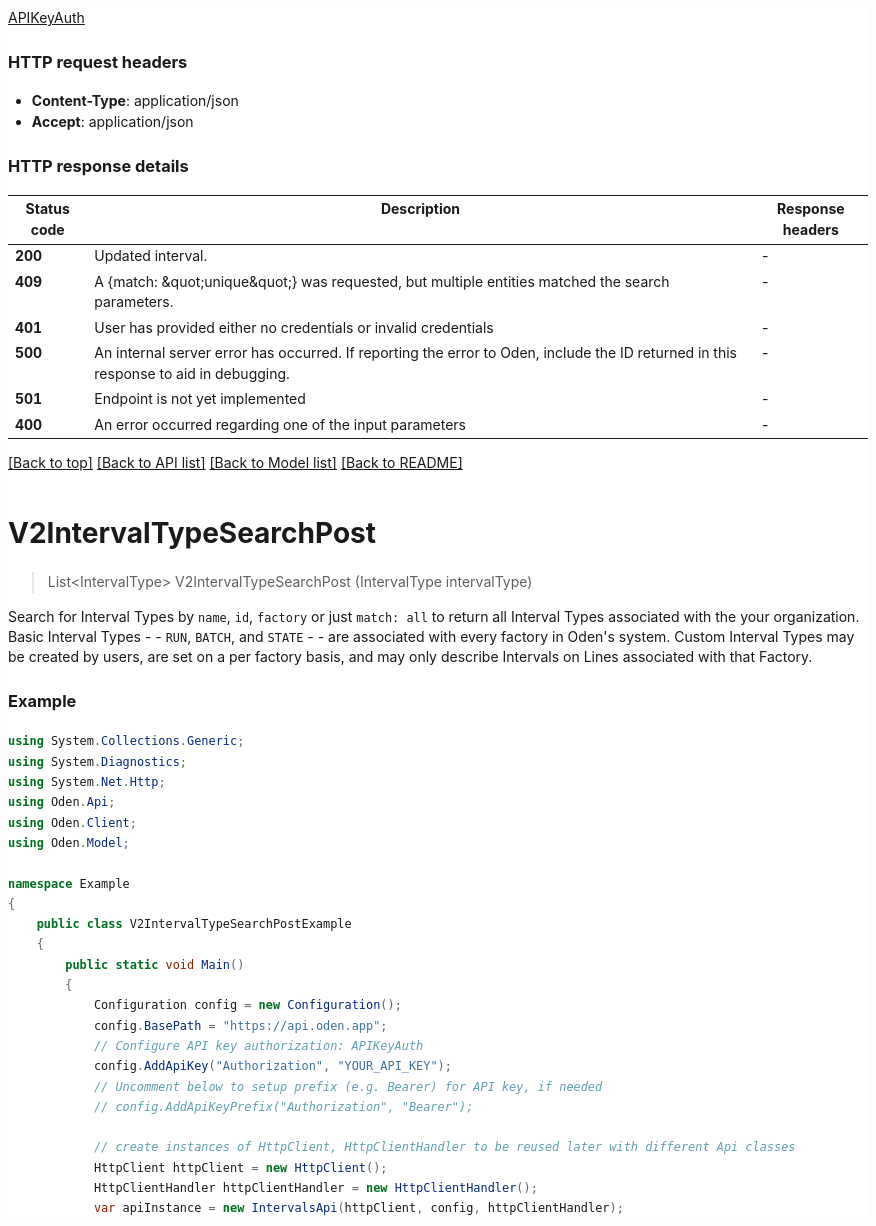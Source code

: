 [APIKeyAuth](../README.md#APIKeyAuth)

### HTTP request headers

 - **Content-Type**: application/json
 - **Accept**: application/json


### HTTP response details
| Status code | Description | Response headers |
|-------------|-------------|------------------|
| **200** | Updated interval. |  -  |
| **409** | A {match: \&quot;unique\&quot;} was requested, but multiple entities matched the search parameters.  |  -  |
| **401** | User has provided either no credentials or invalid credentials |  -  |
| **500** | An internal server error has occurred. If reporting the error to Oden, include the ID returned in this response to aid in debugging.  |  -  |
| **501** | Endpoint is not yet implemented |  -  |
| **400** | An error occurred regarding one of the input parameters |  -  |

[[Back to top]](#) [[Back to API list]](../README.md#documentation-for-api-endpoints) [[Back to Model list]](../README.md#documentation-for-models) [[Back to README]](../README.md)

<a id="v2intervaltypesearchpost"></a>
# **V2IntervalTypeSearchPost**
> List&lt;IntervalType&gt; V2IntervalTypeSearchPost (IntervalType intervalType)



Search for Interval Types by `name`, `id`, `factory` or just `match: all` to return all Interval Types associated with the your organization. Basic Interval Types - - `RUN`, `BATCH`, and `STATE` - - are associated with every factory in Oden's system. Custom Interval Types may be created by users, are set on a per factory basis, and may only describe Intervals on Lines associated with that Factory. 

### Example
```csharp
using System.Collections.Generic;
using System.Diagnostics;
using System.Net.Http;
using Oden.Api;
using Oden.Client;
using Oden.Model;

namespace Example
{
    public class V2IntervalTypeSearchPostExample
    {
        public static void Main()
        {
            Configuration config = new Configuration();
            config.BasePath = "https://api.oden.app";
            // Configure API key authorization: APIKeyAuth
            config.AddApiKey("Authorization", "YOUR_API_KEY");
            // Uncomment below to setup prefix (e.g. Bearer) for API key, if needed
            // config.AddApiKeyPrefix("Authorization", "Bearer");

            // create instances of HttpClient, HttpClientHandler to be reused later with different Api classes
            HttpClient httpClient = new HttpClient();
            HttpClientHandler httpClientHandler = new HttpClientHandler();
            var apiInstance = new IntervalsApi(httpClient, config, httpClientHandler);
```